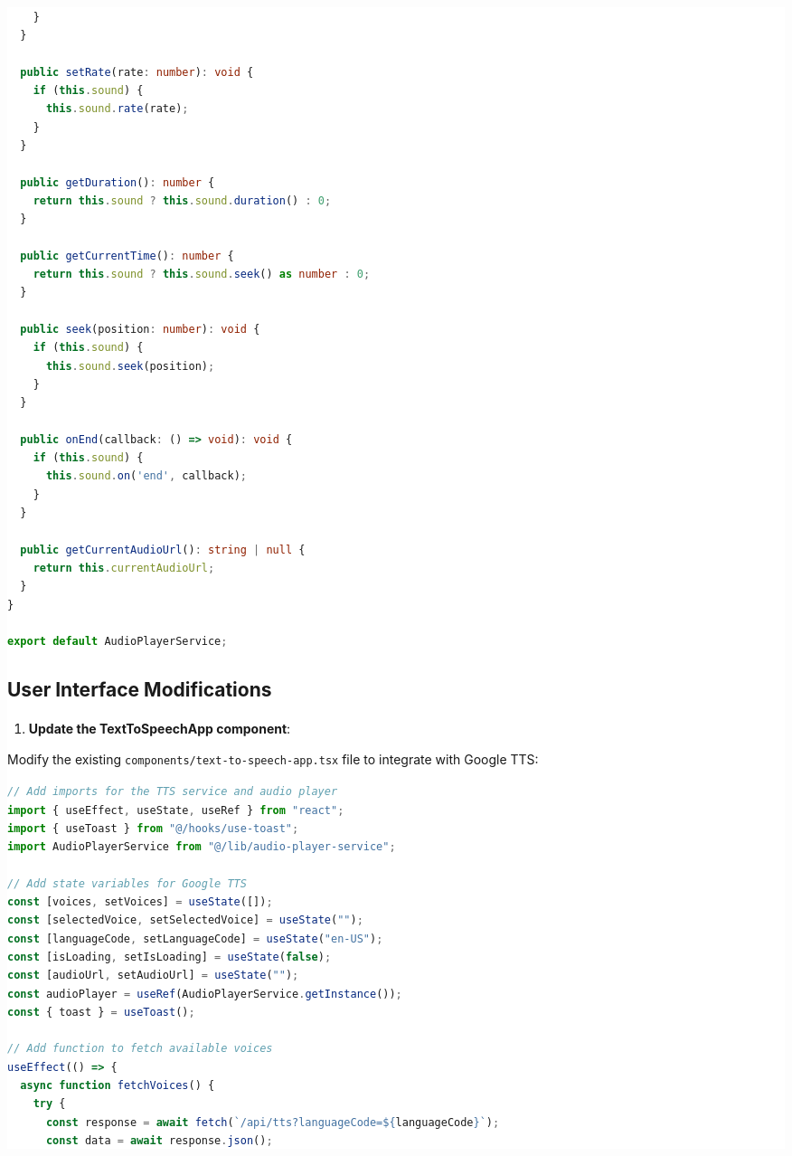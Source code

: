 ```typescript
    }
  }

  public setRate(rate: number): void {
    if (this.sound) {
      this.sound.rate(rate);
    }
  }

  public getDuration(): number {
    return this.sound ? this.sound.duration() : 0;
  }

  public getCurrentTime(): number {
    return this.sound ? this.sound.seek() as number : 0;
  }

  public seek(position: number): void {
    if (this.sound) {
      this.sound.seek(position);
    }
  }

  public onEnd(callback: () => void): void {
    if (this.sound) {
      this.sound.on('end', callback);
    }
  }

  public getCurrentAudioUrl(): string | null {
    return this.currentAudioUrl;
  }
}

export default AudioPlayerService;
```

## User Interface Modifications

1. **Update the TextToSpeechApp component**:

Modify the existing `components/text-to-speech-app.tsx` file to integrate with Google TTS:

```typescript
// Add imports for the TTS service and audio player
import { useEffect, useState, useRef } from "react";
import { useToast } from "@/hooks/use-toast";
import AudioPlayerService from "@/lib/audio-player-service";

// Add state variables for Google TTS
const [voices, setVoices] = useState([]);
const [selectedVoice, setSelectedVoice] = useState("");
const [languageCode, setLanguageCode] = useState("en-US");
const [isLoading, setIsLoading] = useState(false);
const [audioUrl, setAudioUrl] = useState("");
const audioPlayer = useRef(AudioPlayerService.getInstance());
const { toast } = useToast();

// Add function to fetch available voices
useEffect(() => {
  async function fetchVoices() {
    try {
      const response = await fetch(`/api/tts?languageCode=${languageCode}`);
      const data = await response.json();
```